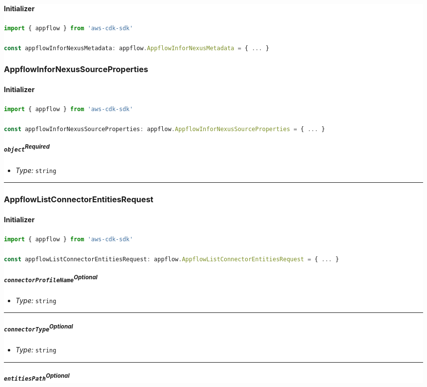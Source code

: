 #### Initializer <a name="[object Object].Initializer"></a>

```typescript
import { appflow } from 'aws-cdk-sdk'

const appflowInforNexusMetadata: appflow.AppflowInforNexusMetadata = { ... }
```

### AppflowInforNexusSourceProperties <a name="aws-cdk-sdk.appflow.AppflowInforNexusSourceProperties"></a>

#### Initializer <a name="[object Object].Initializer"></a>

```typescript
import { appflow } from 'aws-cdk-sdk'

const appflowInforNexusSourceProperties: appflow.AppflowInforNexusSourceProperties = { ... }
```

##### `object`<sup>Required</sup> <a name="aws-cdk-sdk.appflow.AppflowInforNexusSourceProperties.property.object"></a>

- *Type:* `string`

---

### AppflowListConnectorEntitiesRequest <a name="aws-cdk-sdk.appflow.AppflowListConnectorEntitiesRequest"></a>

#### Initializer <a name="[object Object].Initializer"></a>

```typescript
import { appflow } from 'aws-cdk-sdk'

const appflowListConnectorEntitiesRequest: appflow.AppflowListConnectorEntitiesRequest = { ... }
```

##### `connectorProfileName`<sup>Optional</sup> <a name="aws-cdk-sdk.appflow.AppflowListConnectorEntitiesRequest.property.connectorProfileName"></a>

- *Type:* `string`

---

##### `connectorType`<sup>Optional</sup> <a name="aws-cdk-sdk.appflow.AppflowListConnectorEntitiesRequest.property.connectorType"></a>

- *Type:* `string`

---

##### `entitiesPath`<sup>Optional</sup> <a name="aws-cdk-sdk.appflow.AppflowListConnectorEntitiesRequest.property.entitiesPath"></a>
